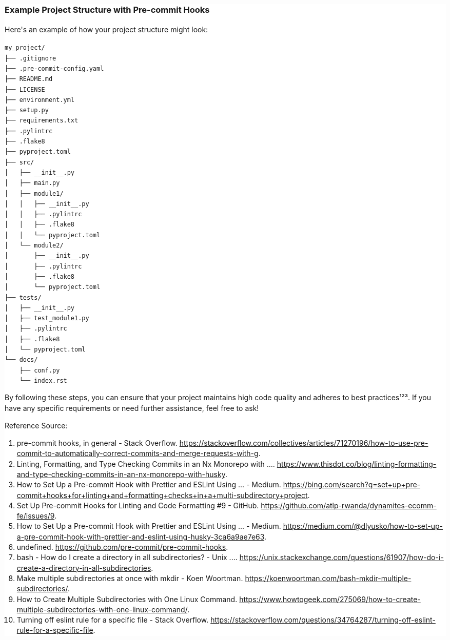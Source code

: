 ### **Example Project Structure with Pre-commit Hooks**

Here's an example of how your project structure might look:

```
my_project/
├── .gitignore
├── .pre-commit-config.yaml
├── README.md
├── LICENSE
├── environment.yml
├── setup.py
├── requirements.txt
├── .pylintrc
├── .flake8
├── pyproject.toml
├── src/
│   ├── __init__.py
│   ├── main.py
│   ├── module1/
│   │   ├── __init__.py
│   │   ├── .pylintrc
│   │   ├── .flake8
│   │   └── pyproject.toml
│   └── module2/
│       ├── __init__.py
│       ├── .pylintrc
│       ├── .flake8
│       └── pyproject.toml
├── tests/
│   ├── __init__.py
│   ├── test_module1.py
│   ├── .pylintrc
│   ├── .flake8
│   └── pyproject.toml
└── docs/
    ├── conf.py
    └── index.rst
```

By following these steps, you can ensure that your project maintains high code quality and adheres to best practices¹²³. If you have any specific requirements or need further assistance, feel free to ask!

Reference Source:
1. pre-commit hooks, in general - Stack Overflow. https://stackoverflow.com/collectives/articles/71270196/how-to-use-pre-commit-to-automatically-correct-commits-and-merge-requests-with-g.
2. Linting, Formatting, and Type Checking Commits in an Nx Monorepo with .... https://www.thisdot.co/blog/linting-formatting-and-type-checking-commits-in-an-nx-monorepo-with-husky.
3. How to Set Up a Pre-commit Hook with Prettier and ESLint Using ... - Medium. https://bing.com/search?q=set+up+pre-commit+hooks+for+linting+and+formatting+checks+in+a+multi-subdirectory+project.
4. Set Up Pre-commit Hooks for Linting and Code Formatting #9 - GitHub. https://github.com/atlp-rwanda/dynamites-ecomm-fe/issues/9.
5. How to Set Up a Pre-commit Hook with Prettier and ESLint Using ... - Medium. https://medium.com/@dlyusko/how-to-set-up-a-pre-commit-hook-with-prettier-and-eslint-using-husky-3ca6a9ae7e63.
6. undefined. https://github.com/pre-commit/pre-commit-hooks.
7. bash - How do I create a directory in all subdirectories? - Unix .... https://unix.stackexchange.com/questions/61907/how-do-i-create-a-directory-in-all-subdirectories.
8. Make multiple subdirectories at once with mkdir - Koen Woortman. https://koenwoortman.com/bash-mkdir-multiple-subdirectories/.
9. How to Create Multiple Subdirectories with One Linux Command. https://www.howtogeek.com/275069/how-to-create-multiple-subdirectories-with-one-linux-command/.
10. Turning off eslint rule for a specific file - Stack Overflow. https://stackoverflow.com/questions/34764287/turning-off-eslint-rule-for-a-specific-file.